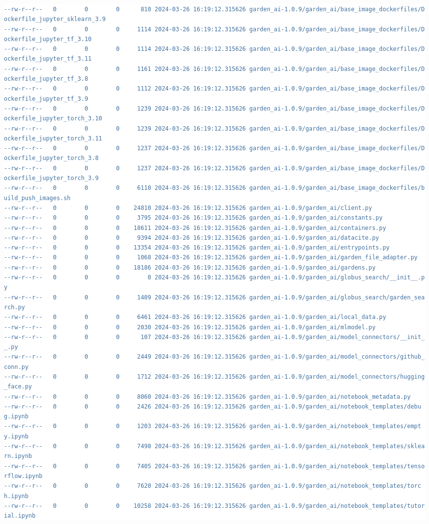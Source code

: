 ```diff
--rw-r--r--   0        0        0      810 2024-03-26 16:19:12.315626 garden_ai-1.0.9/garden_ai/base_image_dockerfiles/Dockerfile_jupyter_sklearn_3.9
--rw-r--r--   0        0        0     1114 2024-03-26 16:19:12.315626 garden_ai-1.0.9/garden_ai/base_image_dockerfiles/Dockerfile_jupyter_tf_3.10
--rw-r--r--   0        0        0     1114 2024-03-26 16:19:12.315626 garden_ai-1.0.9/garden_ai/base_image_dockerfiles/Dockerfile_jupyter_tf_3.11
--rw-r--r--   0        0        0     1161 2024-03-26 16:19:12.315626 garden_ai-1.0.9/garden_ai/base_image_dockerfiles/Dockerfile_jupyter_tf_3.8
--rw-r--r--   0        0        0     1112 2024-03-26 16:19:12.315626 garden_ai-1.0.9/garden_ai/base_image_dockerfiles/Dockerfile_jupyter_tf_3.9
--rw-r--r--   0        0        0     1239 2024-03-26 16:19:12.315626 garden_ai-1.0.9/garden_ai/base_image_dockerfiles/Dockerfile_jupyter_torch_3.10
--rw-r--r--   0        0        0     1239 2024-03-26 16:19:12.315626 garden_ai-1.0.9/garden_ai/base_image_dockerfiles/Dockerfile_jupyter_torch_3.11
--rw-r--r--   0        0        0     1237 2024-03-26 16:19:12.315626 garden_ai-1.0.9/garden_ai/base_image_dockerfiles/Dockerfile_jupyter_torch_3.8
--rw-r--r--   0        0        0     1237 2024-03-26 16:19:12.315626 garden_ai-1.0.9/garden_ai/base_image_dockerfiles/Dockerfile_jupyter_torch_3.9
--rw-r--r--   0        0        0     6110 2024-03-26 16:19:12.315626 garden_ai-1.0.9/garden_ai/base_image_dockerfiles/build_push_images.sh
--rw-r--r--   0        0        0    24810 2024-03-26 16:19:12.315626 garden_ai-1.0.9/garden_ai/client.py
--rw-r--r--   0        0        0     3795 2024-03-26 16:19:12.315626 garden_ai-1.0.9/garden_ai/constants.py
--rw-r--r--   0        0        0    18611 2024-03-26 16:19:12.315626 garden_ai-1.0.9/garden_ai/containers.py
--rw-r--r--   0        0        0     9394 2024-03-26 16:19:12.315626 garden_ai-1.0.9/garden_ai/datacite.py
--rw-r--r--   0        0        0    13354 2024-03-26 16:19:12.315626 garden_ai-1.0.9/garden_ai/entrypoints.py
--rw-r--r--   0        0        0     1068 2024-03-26 16:19:12.315626 garden_ai-1.0.9/garden_ai/garden_file_adapter.py
--rw-r--r--   0        0        0    18186 2024-03-26 16:19:12.315626 garden_ai-1.0.9/garden_ai/gardens.py
--rw-r--r--   0        0        0        0 2024-03-26 16:19:12.315626 garden_ai-1.0.9/garden_ai/globus_search/__init__.py
--rw-r--r--   0        0        0     1409 2024-03-26 16:19:12.315626 garden_ai-1.0.9/garden_ai/globus_search/garden_search.py
--rw-r--r--   0        0        0     6461 2024-03-26 16:19:12.315626 garden_ai-1.0.9/garden_ai/local_data.py
--rw-r--r--   0        0        0     2030 2024-03-26 16:19:12.315626 garden_ai-1.0.9/garden_ai/mlmodel.py
--rw-r--r--   0        0        0      107 2024-03-26 16:19:12.315626 garden_ai-1.0.9/garden_ai/model_connectors/__init__.py
--rw-r--r--   0        0        0     2449 2024-03-26 16:19:12.315626 garden_ai-1.0.9/garden_ai/model_connectors/github_conn.py
--rw-r--r--   0        0        0     1712 2024-03-26 16:19:12.315626 garden_ai-1.0.9/garden_ai/model_connectors/hugging_face.py
--rw-r--r--   0        0        0     8060 2024-03-26 16:19:12.315626 garden_ai-1.0.9/garden_ai/notebook_metadata.py
--rw-r--r--   0        0        0     2426 2024-03-26 16:19:12.315626 garden_ai-1.0.9/garden_ai/notebook_templates/debug.ipynb
--rw-r--r--   0        0        0     1203 2024-03-26 16:19:12.315626 garden_ai-1.0.9/garden_ai/notebook_templates/empty.ipynb
--rw-r--r--   0        0        0     7498 2024-03-26 16:19:12.315626 garden_ai-1.0.9/garden_ai/notebook_templates/sklearn.ipynb
--rw-r--r--   0        0        0     7405 2024-03-26 16:19:12.315626 garden_ai-1.0.9/garden_ai/notebook_templates/tensorflow.ipynb
--rw-r--r--   0        0        0     7620 2024-03-26 16:19:12.315626 garden_ai-1.0.9/garden_ai/notebook_templates/torch.ipynb
--rw-r--r--   0        0        0    10258 2024-03-26 16:19:12.315626 garden_ai-1.0.9/garden_ai/notebook_templates/tutorial.ipynb
```